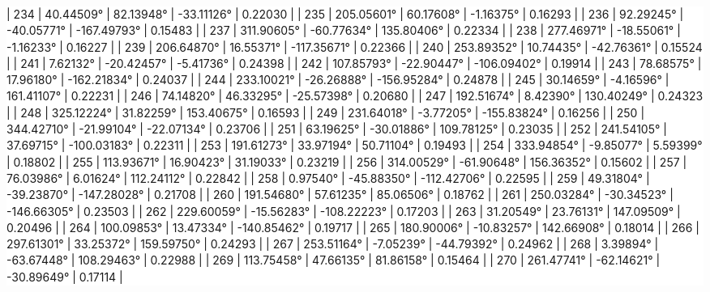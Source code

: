 | 234 | 40.44509°  | 82.13948°  | -33.11126°  | 0.22030 |
| 235 | 205.05601° | 60.17608°  | -1.16375°   | 0.16293 |
| 236 | 92.29245°  | -40.05771° | -167.49793° | 0.15483 |
| 237 | 311.90605° | -60.77634° | 135.80406°  | 0.22334 |
| 238 | 277.46971° | -18.55061° | -1.16233°   | 0.16227 |
| 239 | 206.64870° | 16.55371°  | -117.35671° | 0.22366 |
| 240 | 253.89352° | 10.74435°  | -42.76361°  | 0.15524 |
| 241 | 7.62132°   | -20.42457° | -5.41736°   | 0.24398 |
| 242 | 107.85793° | -22.90447° | -106.09402° | 0.19914 |
| 243 | 78.68575°  | 17.96180°  | -162.21834° | 0.24037 |
| 244 | 233.10021° | -26.26888° | -156.95284° | 0.24878 |
| 245 | 30.14659°  | -4.16596°  | 161.41107°  | 0.22231 |
| 246 | 74.14820°  | 46.33295°  | -25.57398°  | 0.20680 |
| 247 | 192.51674° | 8.42390°   | 130.40249°  | 0.24323 |
| 248 | 325.12224° | 31.82259°  | 153.40675°  | 0.16593 |
| 249 | 231.64018° | -3.77205°  | -155.83824° | 0.16256 |
| 250 | 344.42710° | -21.99104° | -22.07134°  | 0.23706 |
| 251 | 63.19625°  | -30.01886° | 109.78125°  | 0.23035 |
| 252 | 241.54105° | 37.69715°  | -100.03183° | 0.22311 |
| 253 | 191.61273° | 33.97194°  | 50.71104°   | 0.19493 |
| 254 | 333.94854° | -9.85077°  | 5.59399°    | 0.18802 |
| 255 | 113.93671° | 16.90423°  | 31.19033°   | 0.23219 |
| 256 | 314.00529° | -61.90648° | 156.36352°  | 0.15602 |
| 257 | 76.03986°  | 6.01624°   | 112.24112°  | 0.22842 |
| 258 | 0.97540°   | -45.88350° | -112.42706° | 0.22595 |
| 259 | 49.31804°  | -39.23870° | -147.28028° | 0.21708 |
| 260 | 191.54680° | 57.61235°  | 85.06506°   | 0.18762 |
| 261 | 250.03284° | -30.34523° | -146.66305° | 0.23503 |
| 262 | 229.60059° | -15.56283° | -108.22223° | 0.17203 |
| 263 | 31.20549°  | 23.76131°  | 147.09509°  | 0.20496 |
| 264 | 100.09853° | 13.47334°  | -140.85462° | 0.19717 |
| 265 | 180.90006° | -10.83257° | 142.66908°  | 0.18014 |
| 266 | 297.61301° | 33.25372°  | 159.59750°  | 0.24293 |
| 267 | 253.51164° | -7.05239°  | -44.79392°  | 0.24962 |
| 268 | 3.39894°   | -63.67448° | 108.29463°  | 0.22988 |
| 269 | 113.75458° | 47.66135°  | 81.86158°   | 0.15464 |
| 270 | 261.47741° | -62.14621° | -30.89649°  | 0.17114 |